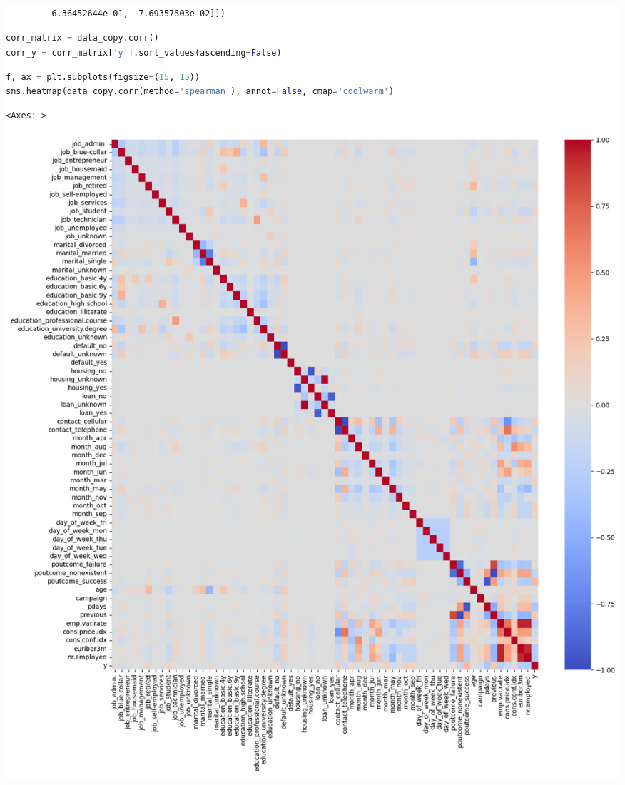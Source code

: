              6.36452644e-01,  7.69357503e-02]])




```python
corr_matrix = data_copy.corr()
corr_y = corr_matrix['y'].sort_values(ascending=False)
```


```python
f, ax = plt.subplots(figsize=(15, 15))
sns.heatmap(data_copy.corr(method='spearman'), annot=False, cmap='coolwarm')
```




    <Axes: >




    
![png](output_49_1.png)